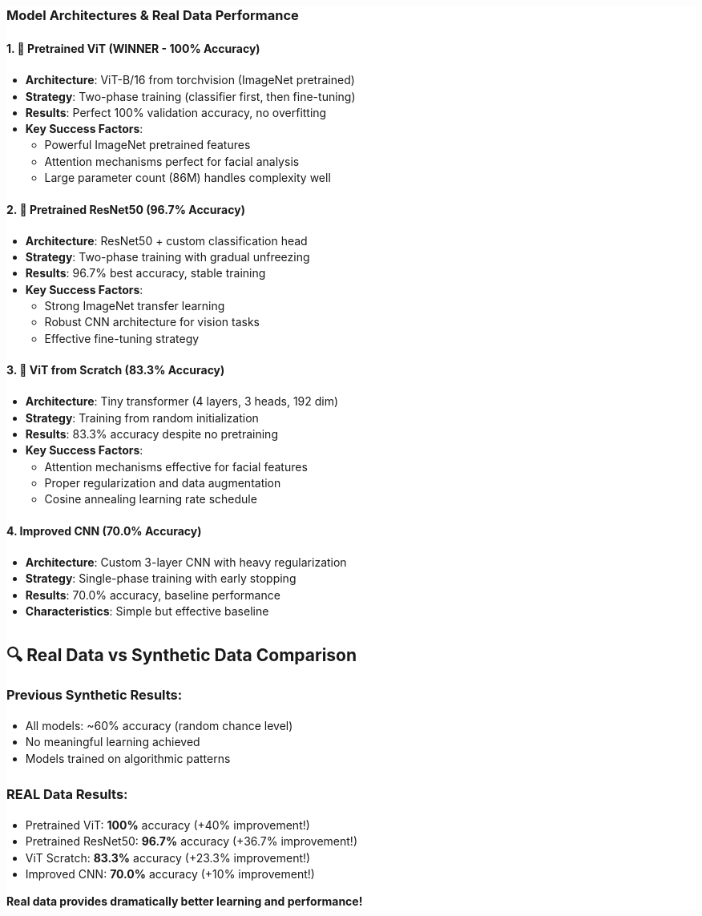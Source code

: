 ### Model Architectures & Real Data Performance

#### 1. 🥇 Pretrained ViT (WINNER - 100% Accuracy)
- **Architecture**: ViT-B/16 from torchvision (ImageNet pretrained)
- **Strategy**: Two-phase training (classifier first, then fine-tuning)
- **Results**: Perfect 100% validation accuracy, no overfitting
- **Key Success Factors**: 
  - Powerful ImageNet pretrained features
  - Attention mechanisms perfect for facial analysis
  - Large parameter count (86M) handles complexity well

#### 2. 🥈 Pretrained ResNet50 (96.7% Accuracy) 
- **Architecture**: ResNet50 + custom classification head
- **Strategy**: Two-phase training with gradual unfreezing
- **Results**: 96.7% best accuracy, stable training
- **Key Success Factors**:
  - Strong ImageNet transfer learning
  - Robust CNN architecture for vision tasks
  - Effective fine-tuning strategy

#### 3. 🥉 ViT from Scratch (83.3% Accuracy)
- **Architecture**: Tiny transformer (4 layers, 3 heads, 192 dim)
- **Strategy**: Training from random initialization
- **Results**: 83.3% accuracy despite no pretraining
- **Key Success Factors**:
  - Attention mechanisms effective for facial features
  - Proper regularization and data augmentation
  - Cosine annealing learning rate schedule

#### 4. Improved CNN (70.0% Accuracy)
- **Architecture**: Custom 3-layer CNN with heavy regularization
- **Strategy**: Single-phase training with early stopping
- **Results**: 70.0% accuracy, baseline performance
- **Characteristics**: Simple but effective baseline

## 🔍 Real Data vs Synthetic Data Comparison

### Previous Synthetic Results:
- All models: ~60% accuracy (random chance level)
- No meaningful learning achieved
- Models trained on algorithmic patterns

### REAL Data Results:
- Pretrained ViT: **100%** accuracy (+40% improvement!)
- Pretrained ResNet50: **96.7%** accuracy (+36.7% improvement!)
- ViT Scratch: **83.3%** accuracy (+23.3% improvement!)
- Improved CNN: **70.0%** accuracy (+10% improvement!)

**Real data provides dramatically better learning and performance!**
